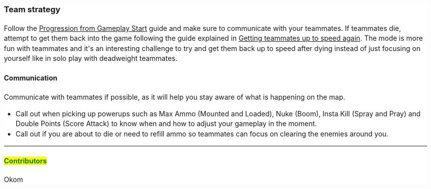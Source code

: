 ### Team strategy

Follow the [Progression from Gameplay Start](survive-the-undead-strategy-guide.md#progression-from-gameplay-start) guide and make sure to communicate with your teammates. If teammates die, attempt to get them back into the game following the guide explained in [Getting teammates up to speed again](survive-the-undead-strategy-guide.md#getting-teammates-up-to-speed-again). The mode is more fun with teammates and it's an interesting challenge to try and get them back up to speed after dying instead of just focusing on yourself like in solo play with deadweight teammates.

#### Communication

Communicate with teammates if possible, as it will help you stay aware of what is happening on the map.

* Call out when picking up powerups such as Max Ammo (Mounted and Loaded), Nuke (Boom), Insta Kill (Spray and Pray) and Double Points (Score Attack) to know when and how to adjust your gameplay in the moment.
* Call out if you are about to die or need to refill ammo so teammates can focus on clearing the enemies around you.

***

#### <mark style="color:green;">Contributors</mark>

Okom
